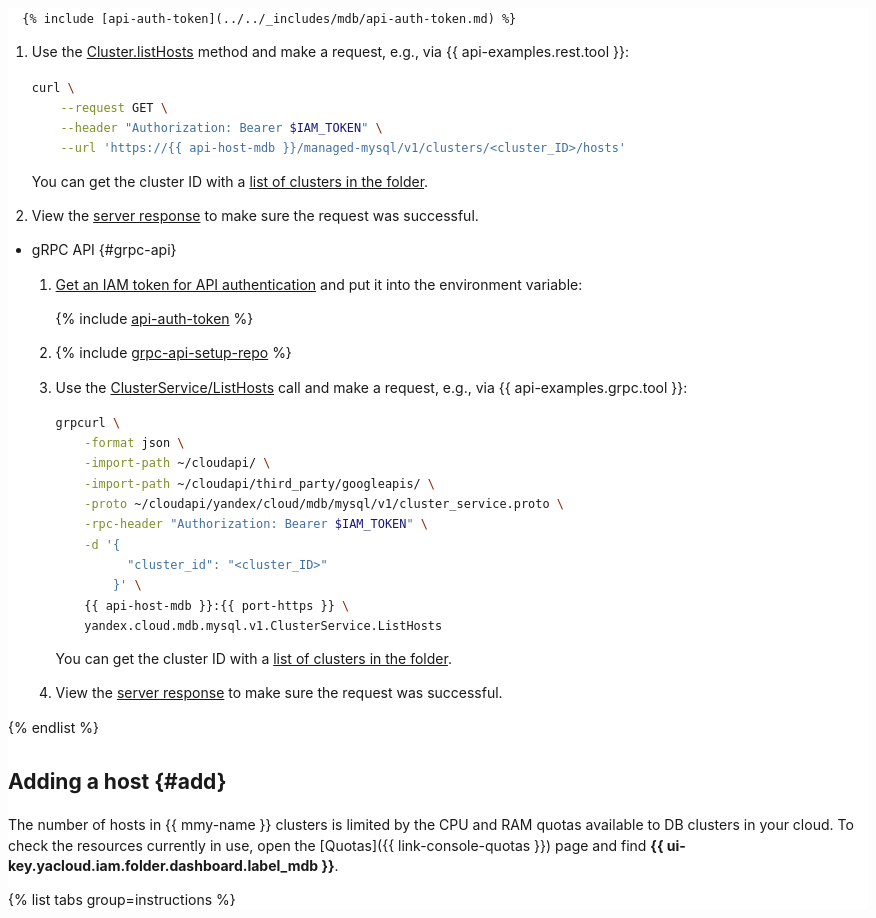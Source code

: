       {% include [api-auth-token](../../_includes/mdb/api-auth-token.md) %}

  1. Use the [Cluster.listHosts](../api-ref/Cluster/listHosts.md) method and make a request, e.g., via {{ api-examples.rest.tool }}:

      ```bash
      curl \
          --request GET \
          --header "Authorization: Bearer $IAM_TOKEN" \
          --url 'https://{{ api-host-mdb }}/managed-mysql/v1/clusters/<cluster_ID>/hosts'
      ```

      You can get the cluster ID with a [list of clusters in the folder](cluster-list.md#list-clusters).

  1. View the [server response](../api-ref/Cluster/listHosts.md#yandex.cloud.mdb.mysql.v1.ListClusterHostsResponse) to make sure the request was successful.

- gRPC API {#grpc-api}

  1. [Get an IAM token for API authentication](../api-ref/authentication.md) and put it into the environment variable:

      {% include [api-auth-token](../../_includes/mdb/api-auth-token.md) %}

  1. {% include [grpc-api-setup-repo](../../_includes/mdb/grpc-api-setup-repo.md) %}
  1. Use the [ClusterService/ListHosts](../api-ref/grpc/Cluster/listHosts.md) call and make a request, e.g., via {{ api-examples.grpc.tool }}:

      ```bash
      grpcurl \
          -format json \
          -import-path ~/cloudapi/ \
          -import-path ~/cloudapi/third_party/googleapis/ \
          -proto ~/cloudapi/yandex/cloud/mdb/mysql/v1/cluster_service.proto \
          -rpc-header "Authorization: Bearer $IAM_TOKEN" \
          -d '{
                "cluster_id": "<cluster_ID>"
              }' \
          {{ api-host-mdb }}:{{ port-https }} \
          yandex.cloud.mdb.mysql.v1.ClusterService.ListHosts
      ```

      You can get the cluster ID with a [list of clusters in the folder](cluster-list.md#list-clusters).

  1. View the [server response](../api-ref/grpc/Cluster/listHosts.md#yandex.cloud.mdb.mysql.v1.ListClusterHostsResponse) to make sure the request was successful.

{% endlist %}

## Adding a host {#add}

The number of hosts in {{ mmy-name }} clusters is limited by the CPU and RAM quotas available to DB clusters in your cloud. To check the resources currently in use, open the [Quotas]({{ link-console-quotas }}) page and find **{{ ui-key.yacloud.iam.folder.dashboard.label_mdb }}**.

{% list tabs group=instructions %}
